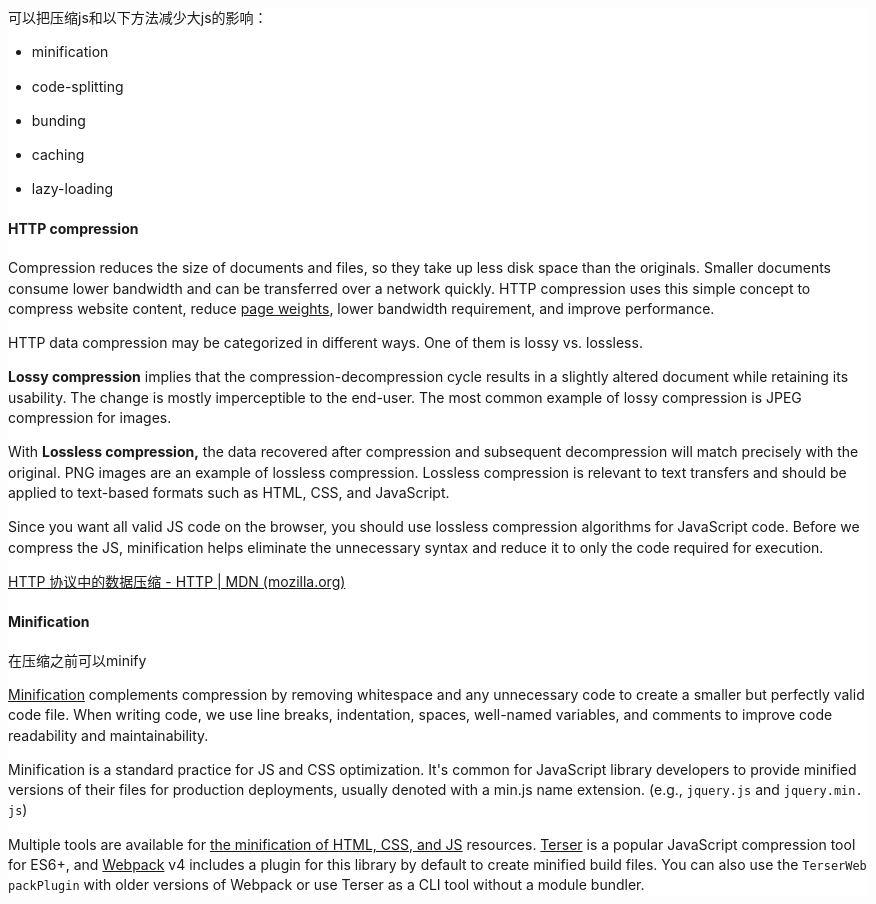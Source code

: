 可以把压缩js和以下方法减少大js的影响：

- minification

- code-splitting

- bunding

- caching

- lazy-loading





#### HTTP compression

Compression reduces the size of documents and files, so they take up less disk space than the originals. Smaller documents consume lower bandwidth and can be transferred over a network quickly. HTTP compression uses this simple concept to compress website content, reduce [page weights](https://almanac.httparchive.org/en/2020/page-weight), lower bandwidth requirement, and improve performance.

HTTP data compression may be categorized in different ways. One of them is lossy vs. lossless.

**Lossy compression** implies that the compression-decompression cycle results in a slightly altered document while retaining its usability. The change is mostly imperceptible to the end-user. The most common example of lossy compression is JPEG compression for images.

With **Lossless compression,** the data recovered after compression and subsequent decompression will match precisely with the original. PNG images are an example of lossless compression. Lossless compression is relevant to text transfers and should be applied to text-based formats such as HTML, CSS, and JavaScript.

Since you want all valid JS code on the browser, you should use lossless compression algorithms for JavaScript code. Before we compress the JS, minification helps eliminate the unnecessary syntax and reduce it to only the code required for execution.

[HTTP 协议中的数据压缩 - HTTP | MDN (mozilla.org)](https://developer.mozilla.org/zh-CN/docs/Web/HTTP/Compression)



#### Minification

在压缩之前可以minify

 [Minification](https://web.dev/reduce-network-payloads-using-text-compression/#minification) complements compression by removing whitespace and any unnecessary code to create a smaller but perfectly valid code file. When writing code, we use line breaks, indentation, spaces, well-named variables, and comments to improve code readability and maintainability. 



Minification is a standard practice for JS and CSS optimization. It's common for JavaScript library developers to provide minified versions of their files for production deployments, usually denoted with a min.js name extension. (e.g., `jquery.js` and `jquery.min.js`)

Multiple tools are available for [the minification of HTML, CSS, and JS](https://developers.google.com/speed/docs/insights/MinifyResources) resources. [Terser](https://github.com/terser-js/terser) is a popular JavaScript compression tool for ES6+, and [Webpack](https://webpack.js.org/) v4 includes a plugin for this library by default to create minified build files. You can also use the `TerserWebpackPlugin` with older versions of Webpack or use Terser as a CLI tool without a module bundler.
